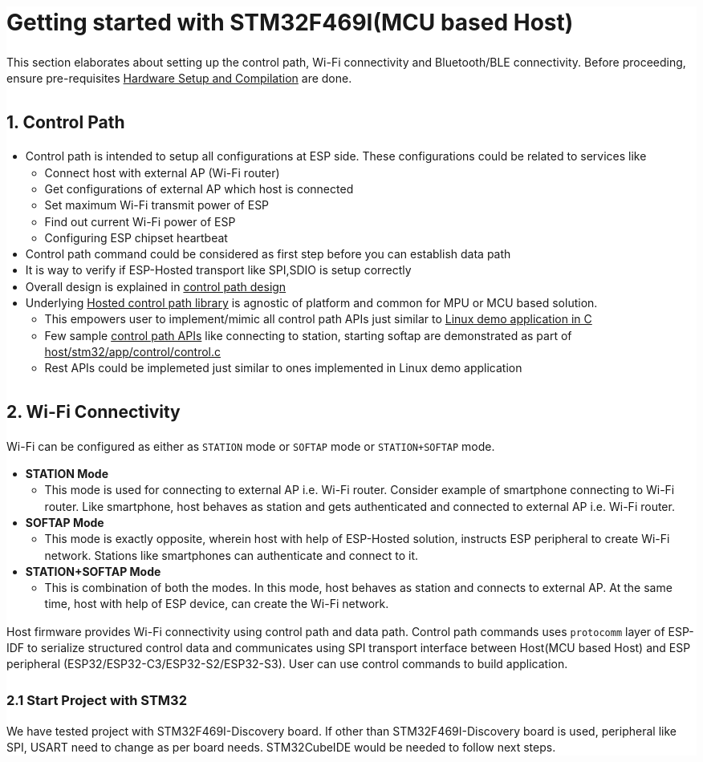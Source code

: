 # Getting started with STM32F469I(MCU based Host)

This section elaborates about setting up the control path, Wi-Fi connectivity and Bluetooth/BLE connectivity. Before proceeding, ensure pre-requisites [Hardware Setup and Compilation](MCU_based_readme.md#2-wi-fi-connectivity-setup-over-spi) are done.

## 1. Control Path

- Control path is intended to setup all configurations at ESP side. These configurations could be related to services like
  - Connect host with external AP (Wi-Fi router)
  - Get configurations of external AP which host is connected
  - Set maximum Wi-Fi transmit power of ESP
  - Find out current Wi-Fi power of ESP
  - Configuring ESP chipset heartbeat
- Control path command could be considered as first step before you can establish data path
- It is way to verify if ESP-Hosted transport like SPI,SDIO is setup correctly
- Overall design is explained in [control path design](../common/contrl_path.md#3-design)
- Underlying [Hosted control path library](../common/contrl_path.md#3-design) is agnostic of platform and common for MPU or MCU based solution.
  - This empowers user to implement/mimic all control path APIs just similar to [Linux demo application in C](../common/c_demo.md)
  - Few sample [control path APIs](../common/ctrl_apis.md) like connecting to station, starting softap are demonstrated as part of [host/stm32/app/control/control.c](../../host/stm32/app/control/control.c)
  - Rest APIs could be implemeted just similar to ones implemented in Linux demo application 

## 2. Wi-Fi Connectivity

Wi-Fi can be configured as either as `STATION` mode or `SOFTAP` mode or `STATION+SOFTAP` mode.
* **STATION Mode**
    - This mode is used for connecting to external AP i.e. Wi-Fi router. Consider example of smartphone connecting to Wi-Fi router. Like smartphone, host behaves as station and gets authenticated and connected to external AP i.e. Wi-Fi router.
* **SOFTAP Mode**
    - This mode is exactly opposite, wherein host with help of ESP-Hosted solution, instructs ESP peripheral to create Wi-Fi network. Stations like smartphones can authenticate and connect to it.
* **STATION+SOFTAP Mode**
    - This is combination of both the modes. In this mode, host behaves as station and connects to external AP. At the same time, host with help of ESP device, can create the Wi-Fi network.

Host firmware provides Wi-Fi connectivity using control path and data path. Control path commands uses `protocomm` layer of ESP-IDF to serialize structured control data and communicates using SPI transport interface between Host(MCU based Host) and ESP peripheral (ESP32/ESP32-C3/ESP32-S2/ESP32-S3). User can use control commands to build application.


### 2.1 Start Project with STM32

We have tested project with STM32F469I-Discovery board. If other than STM32F469I-Discovery board is used, peripheral like SPI, USART need to change as per board needs. STM32CubeIDE would be needed to follow next steps.

